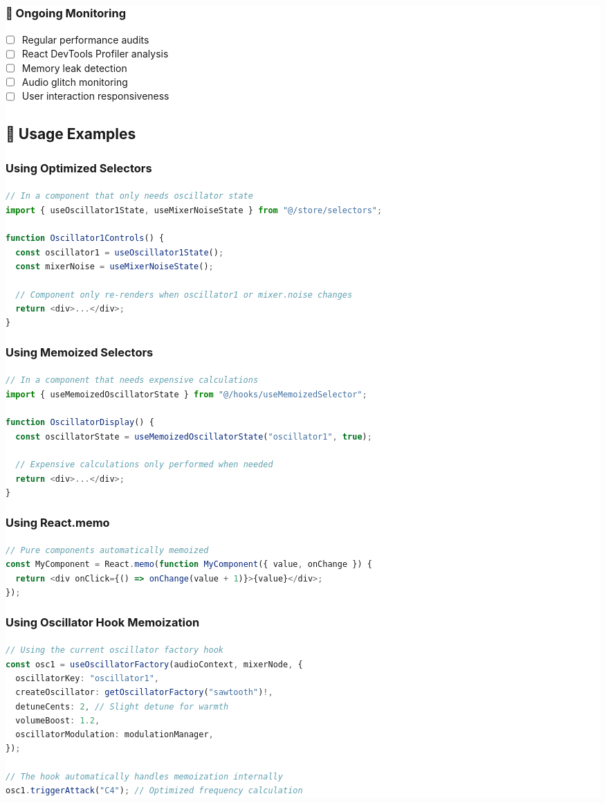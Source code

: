 ### 🔄 Ongoing Monitoring

- [ ] Regular performance audits
- [ ] React DevTools Profiler analysis
- [ ] Memory leak detection
- [ ] Audio glitch monitoring
- [ ] User interaction responsiveness

## 🎯 Usage Examples

### Using Optimized Selectors

```typescript
// In a component that only needs oscillator state
import { useOscillator1State, useMixerNoiseState } from "@/store/selectors";

function Oscillator1Controls() {
  const oscillator1 = useOscillator1State();
  const mixerNoise = useMixerNoiseState();

  // Component only re-renders when oscillator1 or mixer.noise changes
  return <div>...</div>;
}
```

### Using Memoized Selectors

```typescript
// In a component that needs expensive calculations
import { useMemoizedOscillatorState } from "@/hooks/useMemoizedSelector";

function OscillatorDisplay() {
  const oscillatorState = useMemoizedOscillatorState("oscillator1", true);

  // Expensive calculations only performed when needed
  return <div>...</div>;
}
```

### Using React.memo

```typescript
// Pure components automatically memoized
const MyComponent = React.memo(function MyComponent({ value, onChange }) {
  return <div onClick={() => onChange(value + 1)}>{value}</div>;
});
```

### Using Oscillator Hook Memoization

```typescript
// Using the current oscillator factory hook
const osc1 = useOscillatorFactory(audioContext, mixerNode, {
  oscillatorKey: "oscillator1",
  createOscillator: getOscillatorFactory("sawtooth")!,
  detuneCents: 2, // Slight detune for warmth
  volumeBoost: 1.2,
  oscillatorModulation: modulationManager,
});

// The hook automatically handles memoization internally
osc1.triggerAttack("C4"); // Optimized frequency calculation
```
